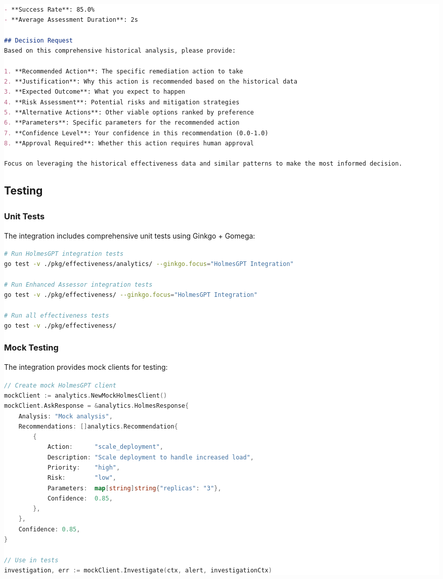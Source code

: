 ```markdown
- **Success Rate**: 85.0%
- **Average Assessment Duration**: 2s

## Decision Request
Based on this comprehensive historical analysis, please provide:

1. **Recommended Action**: The specific remediation action to take
2. **Justification**: Why this action is recommended based on the historical data
3. **Expected Outcome**: What you expect to happen
4. **Risk Assessment**: Potential risks and mitigation strategies
5. **Alternative Actions**: Other viable options ranked by preference
6. **Parameters**: Specific parameters for the recommended action
7. **Confidence Level**: Your confidence in this recommendation (0.0-1.0)
8. **Approval Required**: Whether this action requires human approval

Focus on leveraging the historical effectiveness data and similar patterns to make the most informed decision.
```

## Testing

### Unit Tests

The integration includes comprehensive unit tests using Ginkgo + Gomega:

```bash
# Run HolmesGPT integration tests
go test -v ./pkg/effectiveness/analytics/ --ginkgo.focus="HolmesGPT Integration"

# Run Enhanced Assessor integration tests
go test -v ./pkg/effectiveness/ --ginkgo.focus="HolmesGPT Integration"

# Run all effectiveness tests
go test -v ./pkg/effectiveness/
```

### Mock Testing

The integration provides mock clients for testing:

```go
// Create mock HolmesGPT client
mockClient := analytics.NewMockHolmesClient()
mockClient.AskResponse = &analytics.HolmesResponse{
    Analysis: "Mock analysis",
    Recommendations: []analytics.Recommendation{
        {
            Action:      "scale_deployment",
            Description: "Scale deployment to handle increased load",
            Priority:    "high",
            Risk:        "low",
            Parameters:  map[string]string{"replicas": "3"},
            Confidence:  0.85,
        },
    },
    Confidence: 0.85,
}

// Use in tests
investigation, err := mockClient.Investigate(ctx, alert, investigationCtx)
```
